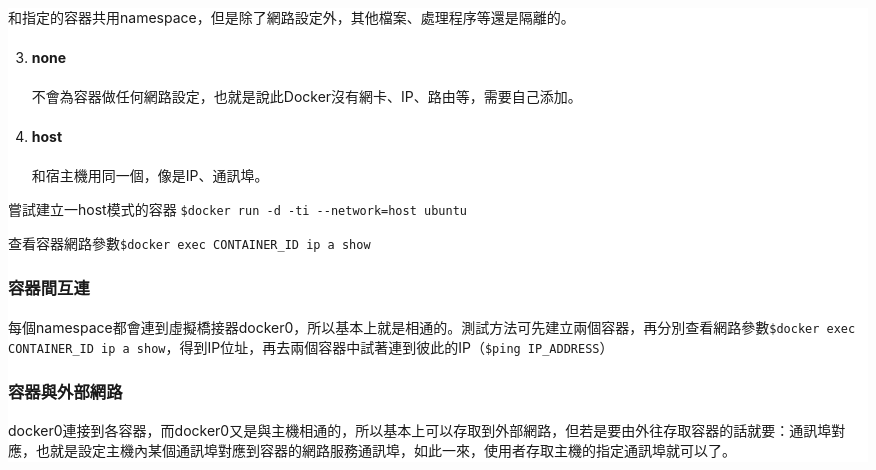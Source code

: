    和指定的容器共用namespace，但是除了網路設定外，其他檔案、處理程序等還是隔離的。

3. #### none

   不會為容器做任何網路設定，也就是說此Docker沒有網卡、IP、路由等，需要自己添加。

4. #### host

   和宿主機用同一個，像是IP、通訊埠。

嘗試建立一host模式的容器 `$docker run -d -ti --network=host ubuntu`

查看容器網路參數`$docker exec CONTAINER_ID ip a show`

### 容器間互連

每個namespace都會連到虛擬橋接器docker0，所以基本上就是相通的。測試方法可先建立兩個容器，再分別查看網路參數`$docker exec CONTAINER_ID ip a show`，得到IP位址，再去兩個容器中試著連到彼此的IP（`$ping IP_ADDRESS`）

### 容器與外部網路

docker0連接到各容器，而docker0又是與主機相通的，所以基本上可以存取到外部網路，但若是要由外往存取容器的話就要：通訊埠對應，也就是設定主機內某個通訊埠對應到容器的網路服務通訊埠，如此一來，使用者存取主機的指定通訊埠就可以了。
